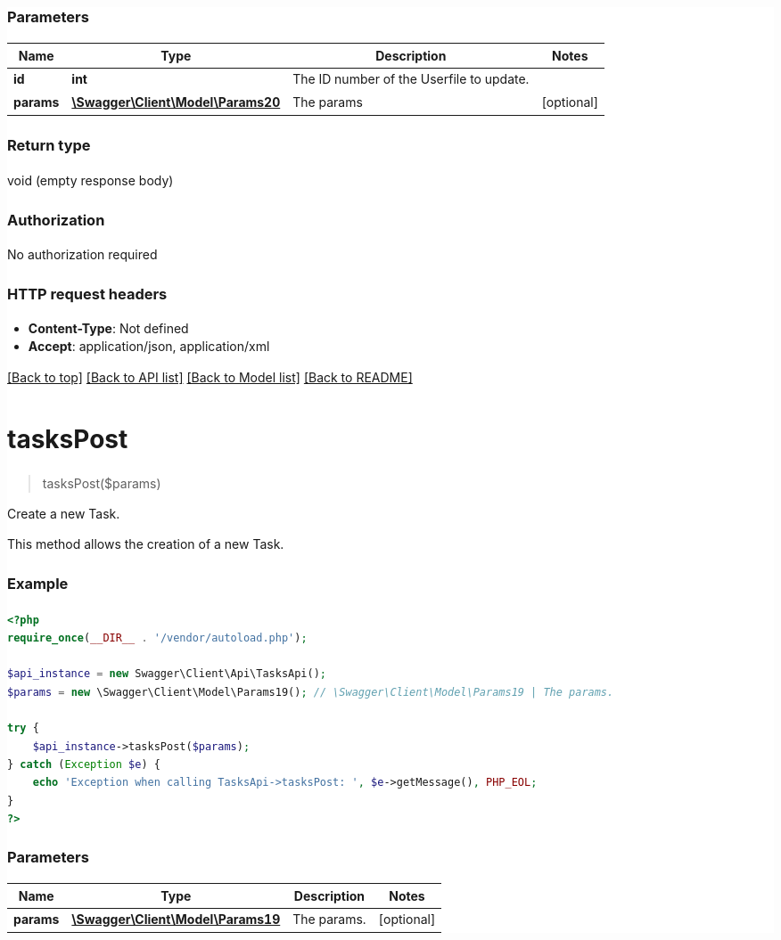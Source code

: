 ```php
```

### Parameters

Name | Type | Description  | Notes
------------- | ------------- | ------------- | -------------
 **id** | **int**| The ID number of the Userfile to update. |
 **params** | [**\Swagger\Client\Model\Params20**](../Model/\Swagger\Client\Model\Params20.md)| The params | [optional]

### Return type

void (empty response body)

### Authorization

No authorization required

### HTTP request headers

 - **Content-Type**: Not defined
 - **Accept**: application/json, application/xml

[[Back to top]](#) [[Back to API list]](../../README.md#documentation-for-api-endpoints) [[Back to Model list]](../../README.md#documentation-for-models) [[Back to README]](../../README.md)

# **tasksPost**
> tasksPost($params)

Create a new Task.

This method allows the creation of a new Task.

### Example
```php
<?php
require_once(__DIR__ . '/vendor/autoload.php');

$api_instance = new Swagger\Client\Api\TasksApi();
$params = new \Swagger\Client\Model\Params19(); // \Swagger\Client\Model\Params19 | The params.

try {
    $api_instance->tasksPost($params);
} catch (Exception $e) {
    echo 'Exception when calling TasksApi->tasksPost: ', $e->getMessage(), PHP_EOL;
}
?>
```

### Parameters

Name | Type | Description  | Notes
------------- | ------------- | ------------- | -------------
 **params** | [**\Swagger\Client\Model\Params19**](../Model/\Swagger\Client\Model\Params19.md)| The params. | [optional]
